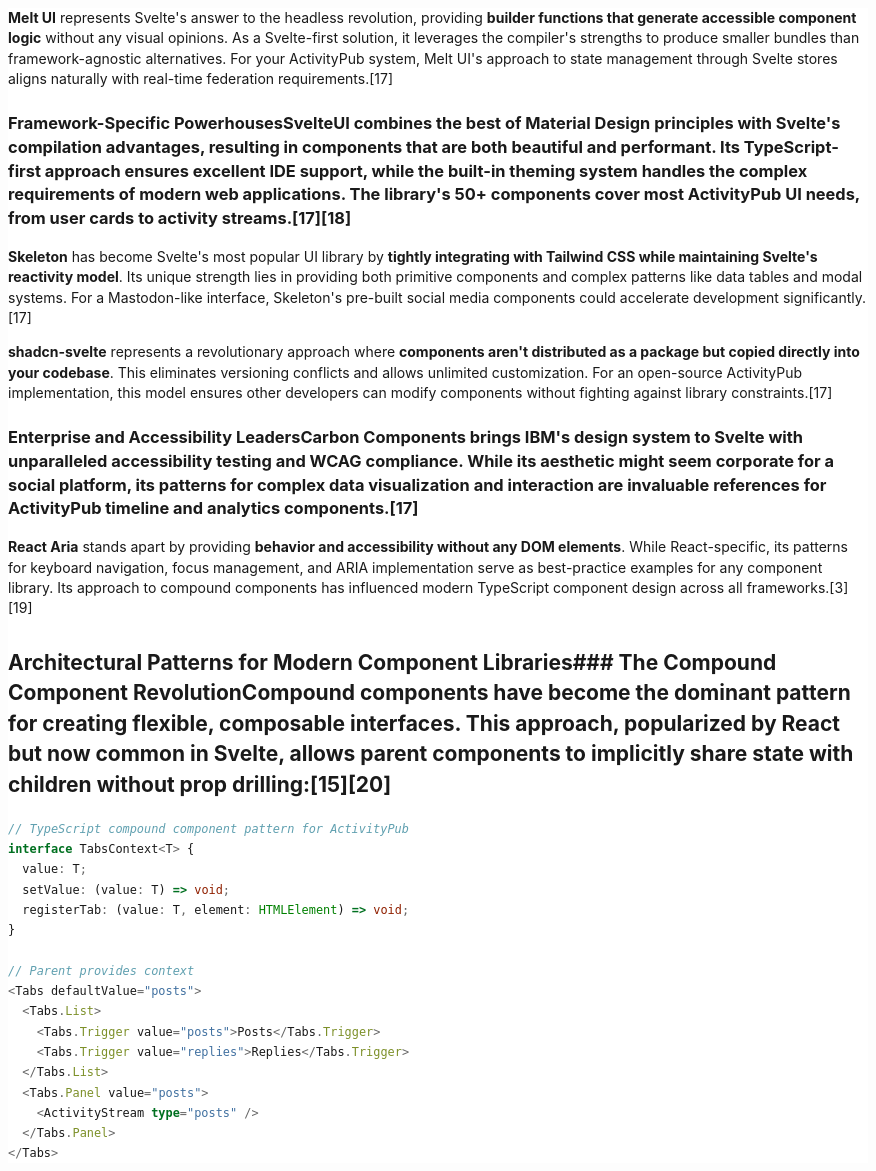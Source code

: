 **Melt UI** represents Svelte's answer to the headless revolution, providing **builder functions that generate accessible component logic** without any visual opinions. As a Svelte-first solution, it leverages the compiler's strengths to produce smaller bundles than framework-agnostic alternatives. For your ActivityPub system, Melt UI's approach to state management through Svelte stores aligns naturally with real-time federation requirements.[17]

### Framework-Specific Powerhouses**SvelteUI** combines the best of Material Design principles with **Svelte's compilation advantages**, resulting in components that are both beautiful and performant. Its TypeScript-first approach ensures excellent IDE support, while the built-in theming system handles the complex requirements of modern web applications. The library's 50+ components cover most ActivityPub UI needs, from user cards to activity streams.[17][18]

**Skeleton** has become Svelte's most popular UI library by **tightly integrating with Tailwind CSS while maintaining Svelte's reactivity model**. Its unique strength lies in providing both primitive components and complex patterns like data tables and modal systems. For a Mastodon-like interface, Skeleton's pre-built social media components could accelerate development significantly.[17]

**shadcn-svelte** represents a revolutionary approach where **components aren't distributed as a package but copied directly into your codebase**. This eliminates versioning conflicts and allows unlimited customization. For an open-source ActivityPub implementation, this model ensures other developers can modify components without fighting against library constraints.[17]

### Enterprise and Accessibility Leaders**Carbon Components** brings IBM's design system to Svelte with **unparalleled accessibility testing and WCAG compliance**. While its aesthetic might seem corporate for a social platform, its patterns for complex data visualization and interaction are invaluable references for ActivityPub timeline and analytics components.[17]

**React Aria** stands apart by providing **behavior and accessibility without any DOM elements**. While React-specific, its patterns for keyboard navigation, focus management, and ARIA implementation serve as best-practice examples for any component library. Its approach to compound components has influenced modern TypeScript component design across all frameworks.[3][19]

## Architectural Patterns for Modern Component Libraries### The Compound Component RevolutionCompound components have become the **dominant pattern for creating flexible, composable interfaces**. This approach, popularized by React but now common in Svelte, allows parent components to implicitly share state with children without prop drilling:[15][20]

```typescript
// TypeScript compound component pattern for ActivityPub
interface TabsContext<T> {
  value: T;
  setValue: (value: T) => void;
  registerTab: (value: T, element: HTMLElement) => void;
}

// Parent provides context
<Tabs defaultValue="posts">
  <Tabs.List>
    <Tabs.Trigger value="posts">Posts</Tabs.Trigger>
    <Tabs.Trigger value="replies">Replies</Tabs.Trigger>
  </Tabs.List>
  <Tabs.Panel value="posts">
    <ActivityStream type="posts" />
  </Tabs.Panel>
</Tabs>
```
